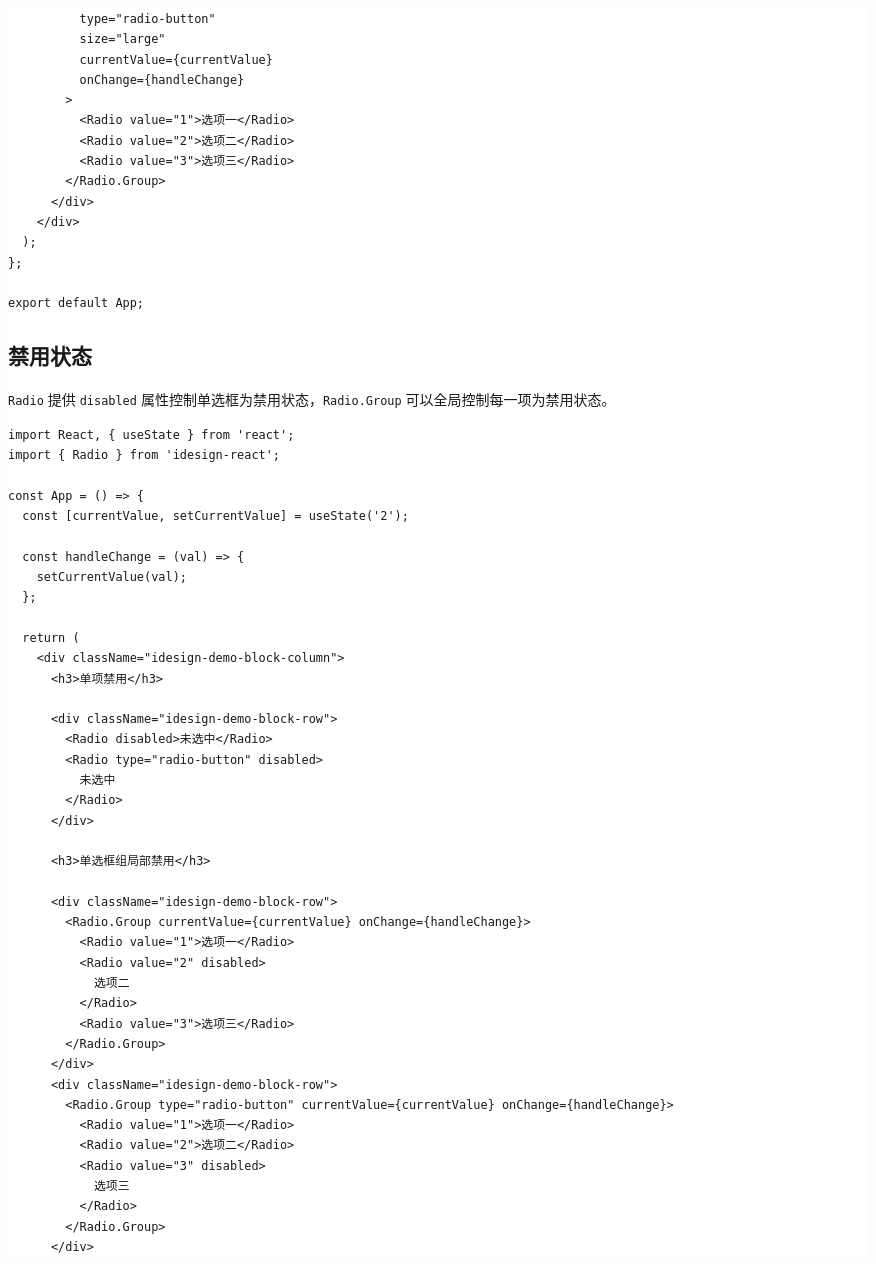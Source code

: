 ```tsx
          type="radio-button"
          size="large"
          currentValue={currentValue}
          onChange={handleChange}
        >
          <Radio value="1">选项一</Radio>
          <Radio value="2">选项二</Radio>
          <Radio value="3">选项三</Radio>
        </Radio.Group>
      </div>
    </div>
  );
};

export default App;
```

## 禁用状态

`Radio` 提供 `disabled` 属性控制单选框为禁用状态，`Radio.Group` 可以全局控制每一项为禁用状态。

```tsx
import React, { useState } from 'react';
import { Radio } from 'idesign-react';

const App = () => {
  const [currentValue, setCurrentValue] = useState('2');

  const handleChange = (val) => {
    setCurrentValue(val);
  };

  return (
    <div className="idesign-demo-block-column">
      <h3>单项禁用</h3>

      <div className="idesign-demo-block-row">
        <Radio disabled>未选中</Radio>
        <Radio type="radio-button" disabled>
          未选中
        </Radio>
      </div>

      <h3>单选框组局部禁用</h3>

      <div className="idesign-demo-block-row">
        <Radio.Group currentValue={currentValue} onChange={handleChange}>
          <Radio value="1">选项一</Radio>
          <Radio value="2" disabled>
            选项二
          </Radio>
          <Radio value="3">选项三</Radio>
        </Radio.Group>
      </div>
      <div className="idesign-demo-block-row">
        <Radio.Group type="radio-button" currentValue={currentValue} onChange={handleChange}>
          <Radio value="1">选项一</Radio>
          <Radio value="2">选项二</Radio>
          <Radio value="3" disabled>
            选项三
          </Radio>
        </Radio.Group>
      </div>
```